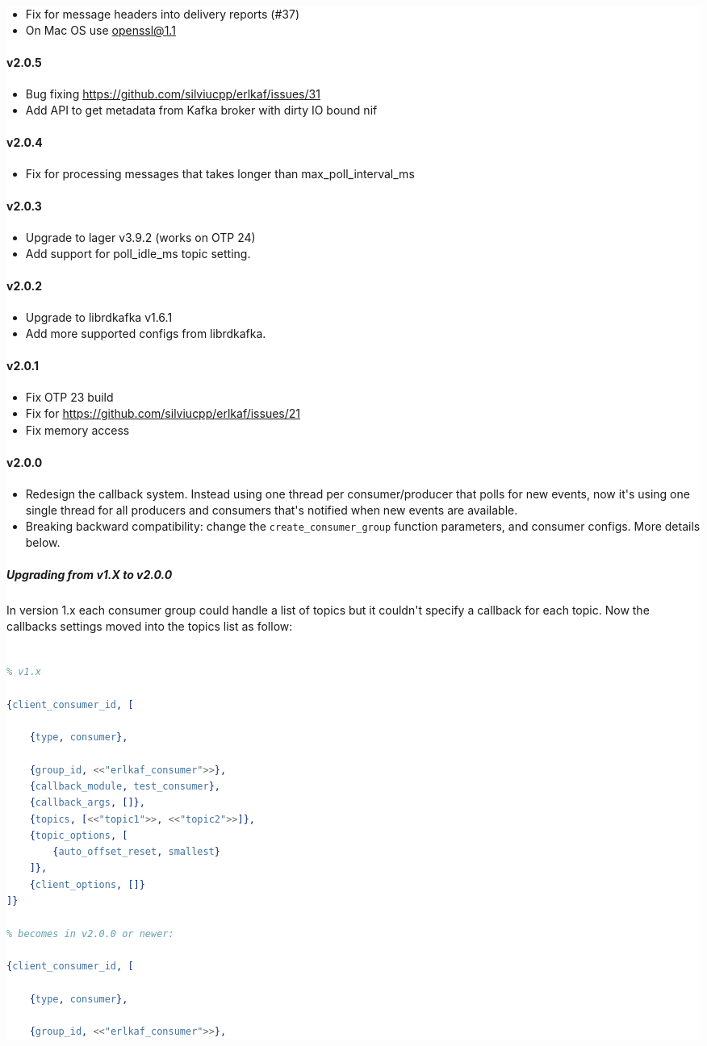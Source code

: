 - Fix for message headers into delivery reports (#37)
- On Mac OS use openssl@1.1

#### v2.0.5

- Bug fixing https://github.com/silviucpp/erlkaf/issues/31
- Add API to get metadata from Kafka broker with dirty IO bound nif

#### v2.0.4

- Fix for processing messages that takes longer than max_poll_interval_ms

#### v2.0.3

- Upgrade to lager v3.9.2 (works on OTP 24)
- Add support for poll_idle_ms topic setting.

#### v2.0.2

- Upgrade to librdkafka v1.6.1
- Add more supported configs from librdkafka.

#### v2.0.1

- Fix OTP 23 build
- Fix for https://github.com/silviucpp/erlkaf/issues/21
- Fix memory access

#### v2.0.0

- Redesign the callback system. Instead using one thread per consumer/producer that polls for new events, now it's 
using one single thread for all producers and consumers that's notified when new events are available.
- Breaking backward compatibility: change the `create_consumer_group` function parameters, and consumer configs. More details below.

##### Upgrading from v1.X to v2.0.0

In version 1.x each consumer group could handle a list of topics but it couldn't specify a callback for each topic. 
Now the callbacks settings moved into the topics list as follow:

```erlang

% v1.x

{client_consumer_id, [

    {type, consumer},

    {group_id, <<"erlkaf_consumer">>},
    {callback_module, test_consumer},
    {callback_args, []},
    {topics, [<<"topic1">>, <<"topic2">>]},
    {topic_options, [
        {auto_offset_reset, smallest}
    ]},
    {client_options, []}
]}

% becomes in v2.0.0 or newer:

{client_consumer_id, [

    {type, consumer},

    {group_id, <<"erlkaf_consumer">>},
```